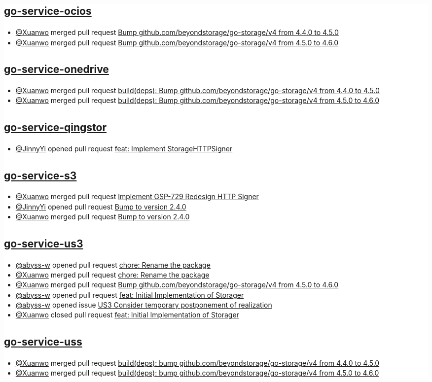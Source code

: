 ## [go-service-ocios](https://github.com/beyondstorage/go-service-ocios)
- [@Xuanwo] merged pull request [Bump github.com/beyondstorage/go-storage/v4 from 4.4.0 to 4.5.0](https://github.com/beyondstorage/go-service-ocios/pull/1)
- [@Xuanwo] merged pull request [Bump github.com/beyondstorage/go-storage/v4 from 4.5.0 to 4.6.0](https://github.com/beyondstorage/go-service-ocios/pull/2)

## [go-service-onedrive](https://github.com/beyondstorage/go-service-onedrive)
- [@Xuanwo] merged pull request [build(deps): Bump github.com/beyondstorage/go-storage/v4 from 4.4.0 to 4.5.0](https://github.com/beyondstorage/go-service-onedrive/pull/13)
- [@Xuanwo] merged pull request [build(deps): Bump github.com/beyondstorage/go-storage/v4 from 4.5.0 to 4.6.0](https://github.com/beyondstorage/go-service-onedrive/pull/14)

## [go-service-qingstor](https://github.com/beyondstorage/go-service-qingstor)
- [@JinnyYi] opened pull request [feat: Implement StorageHTTPSigner](https://github.com/beyondstorage/go-service-qingstor/pull/88)

## [go-service-s3](https://github.com/beyondstorage/go-service-s3)
- [@Xuanwo] merged pull request [Implement GSP-729 Redesign HTTP Signer](https://github.com/beyondstorage/go-service-s3/pull/191)
- [@JinnyYi] opened pull request [Bump to version 2.4.0](https://github.com/beyondstorage/go-service-s3/pull/206)
- [@Xuanwo] merged pull request [Bump to version 2.4.0](https://github.com/beyondstorage/go-service-s3/pull/206)

## [go-service-us3](https://github.com/beyondstorage/go-service-us3)
- [@abyss-w] opened pull request [chore: Rename the package](https://github.com/beyondstorage/go-service-us3/pull/2)
- [@Xuanwo] merged pull request [chore: Rename the package](https://github.com/beyondstorage/go-service-us3/pull/2)
- [@Xuanwo] merged pull request [Bump github.com/beyondstorage/go-storage/v4 from 4.5.0 to 4.6.0](https://github.com/beyondstorage/go-service-us3/pull/1)
- [@abyss-w] opened pull request [feat: Initial Implementation of Storager](https://github.com/beyondstorage/go-service-us3/pull/3)
- [@abyss-w] opened issue [US3 Consider temporary postponement of realization](https://github.com/beyondstorage/go-service-us3/issues/4)
- [@Xuanwo] closed pull request [feat: Initial Implementation of Storager](https://github.com/beyondstorage/go-service-us3/pull/3)

## [go-service-uss](https://github.com/beyondstorage/go-service-uss)
- [@Xuanwo] merged pull request [build(deps): bump github.com/beyondstorage/go-storage/v4 from 4.4.0 to 4.5.0](https://github.com/beyondstorage/go-service-uss/pull/24)
- [@Xuanwo] merged pull request [build(deps): bump github.com/beyondstorage/go-storage/v4 from 4.5.0 to 4.6.0](https://github.com/beyondstorage/go-service-uss/pull/25)


[BeyondStorage]: https://beyondstorage.io
[@Xuanwo]: https://github.com/Xuanwo
[@xiongjiwei]: https://github.com/xiongjiwei
[@tt-haogege]: https://github.com/tt-haogege
[@zhangdichn]: https://github.com/zhangdichn
[@JinnyYi]: https://github.com/JinnyYi
[@jiaming-he]: https://github.com/jiaming-he
[@abyss-w]: https://github.com/abyss-w
[@junaire]: https://github.com/junaire
[@Prnyself]: https://github.com/Prnyself
[@queenaray928]: https://github.com/queenaray928